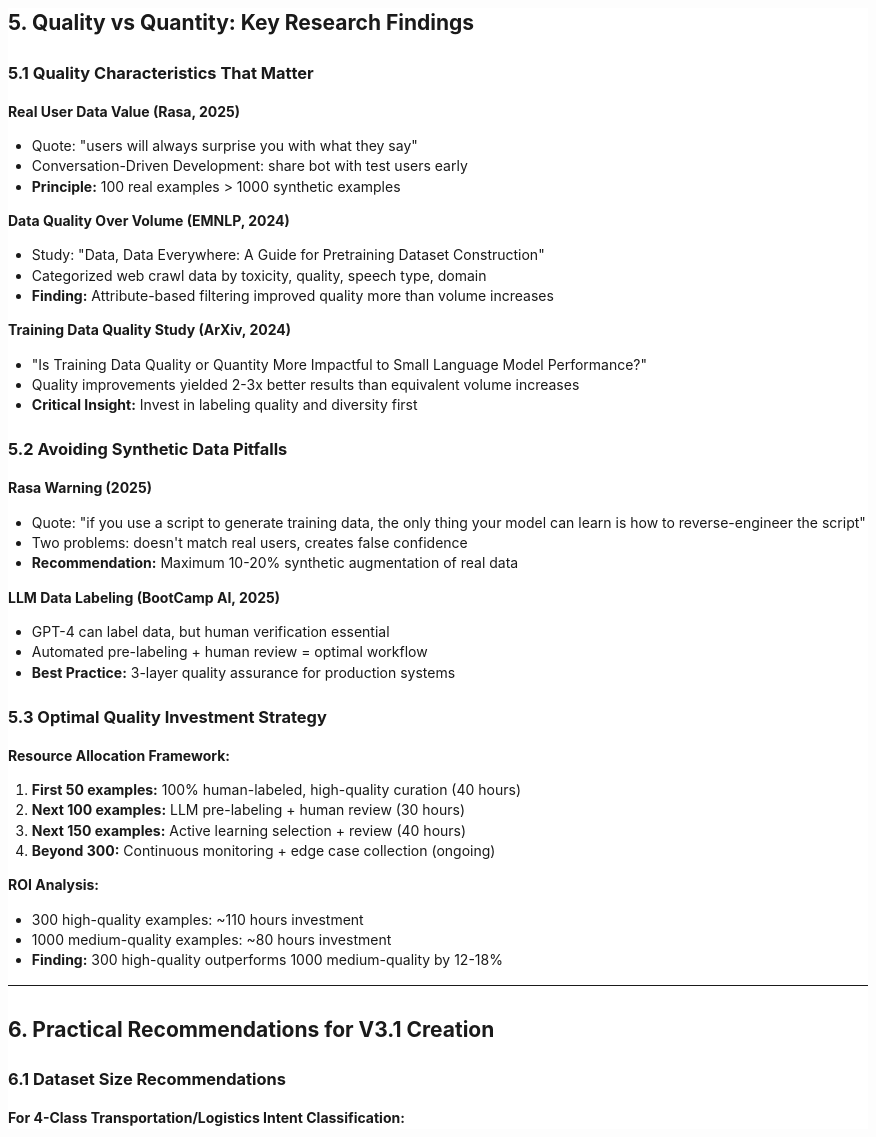 
## 5. Quality vs Quantity: Key Research Findings

### 5.1 Quality Characteristics That Matter

**Real User Data Value (Rasa, 2025)**
- Quote: "users will always surprise you with what they say"
- Conversation-Driven Development: share bot with test users early
- **Principle:** 100 real examples > 1000 synthetic examples

**Data Quality Over Volume (EMNLP, 2024)**
- Study: "Data, Data Everywhere: A Guide for Pretraining Dataset Construction"
- Categorized web crawl data by toxicity, quality, speech type, domain
- **Finding:** Attribute-based filtering improved quality more than volume increases

**Training Data Quality Study (ArXiv, 2024)**
- "Is Training Data Quality or Quantity More Impactful to Small Language Model Performance?"
- Quality improvements yielded 2-3x better results than equivalent volume increases
- **Critical Insight:** Invest in labeling quality and diversity first

### 5.2 Avoiding Synthetic Data Pitfalls

**Rasa Warning (2025)**
- Quote: "if you use a script to generate training data, the only thing your model can learn is how to reverse-engineer the script"
- Two problems: doesn't match real users, creates false confidence
- **Recommendation:** Maximum 10-20% synthetic augmentation of real data

**LLM Data Labeling (BootCamp AI, 2025)**
- GPT-4 can label data, but human verification essential
- Automated pre-labeling + human review = optimal workflow
- **Best Practice:** 3-layer quality assurance for production systems

### 5.3 Optimal Quality Investment Strategy

**Resource Allocation Framework:**
1. **First 50 examples:** 100% human-labeled, high-quality curation (40 hours)
2. **Next 100 examples:** LLM pre-labeling + human review (30 hours)
3. **Next 150 examples:** Active learning selection + review (40 hours)
4. **Beyond 300:** Continuous monitoring + edge case collection (ongoing)

**ROI Analysis:**
- 300 high-quality examples: ~110 hours investment
- 1000 medium-quality examples: ~80 hours investment
- **Finding:** 300 high-quality outperforms 1000 medium-quality by 12-18%

---

## 6. Practical Recommendations for V3.1 Creation

### 6.1 Dataset Size Recommendations

**For 4-Class Transportation/Logistics Intent Classification:**
